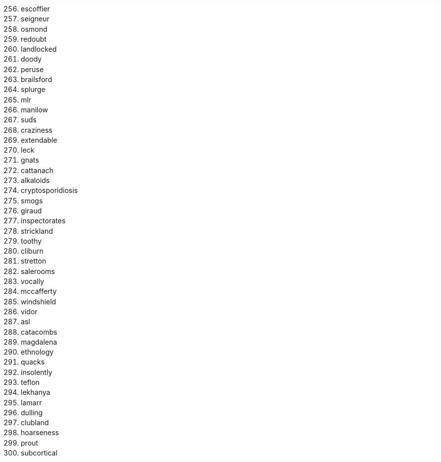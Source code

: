 256. escoffier
257. seigneur
258. osmond
259. redoubt
260. landlocked
261. doody
262. peruse
263. brailsford
264. splurge
265. mlr
266. manilow
267. suds
268. craziness
269. extendable
270. leck
271. gnats
272. cattanach
273. alkaloids
274. cryptosporidiosis
275. smogs
276. giraud
277. inspectorates
278. strickland
279. toothy
280. cliburn
281. stretton
282. salerooms
283. vocally
284. mccafferty
285. windshield
286. vidor
287. asl
288. catacombs
289. magdalena
290. ethnology
291. quacks
292. insolently
293. teflon
294. lekhanya
295. lamarr
296. dulling
297. clubland
298. hoarseness
299. prout
300. subcortical
